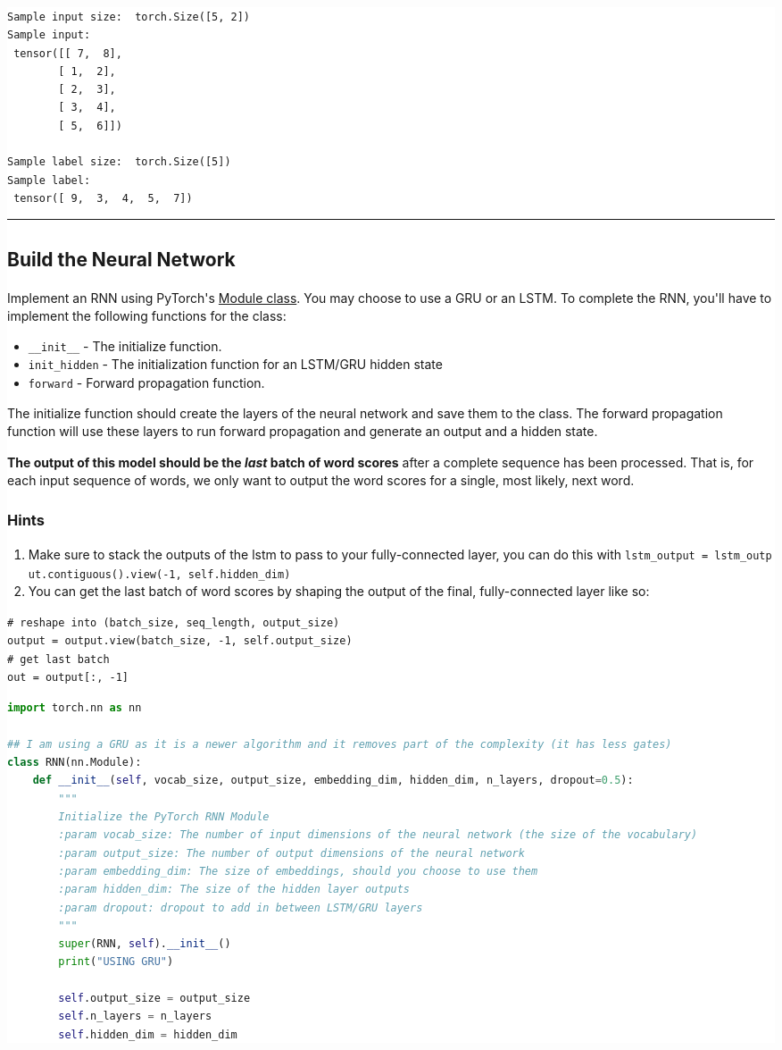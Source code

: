     Sample input size:  torch.Size([5, 2])
    Sample input: 
     tensor([[ 7,  8],
            [ 1,  2],
            [ 2,  3],
            [ 3,  4],
            [ 5,  6]])
    
    Sample label size:  torch.Size([5])
    Sample label: 
     tensor([ 9,  3,  4,  5,  7])


---
## Build the Neural Network
Implement an RNN using PyTorch's [Module class](http://pytorch.org/docs/master/nn.html#torch.nn.Module). You may choose to use a GRU or an LSTM. To complete the RNN, you'll have to implement the following functions for the class:
 - `__init__` - The initialize function. 
 - `init_hidden` - The initialization function for an LSTM/GRU hidden state
 - `forward` - Forward propagation function.
 
The initialize function should create the layers of the neural network and save them to the class. The forward propagation function will use these layers to run forward propagation and generate an output and a hidden state.

**The output of this model should be the *last* batch of word scores** after a complete sequence has been processed. That is, for each input sequence of words, we only want to output the word scores for a single, most likely, next word.

### Hints

1. Make sure to stack the outputs of the lstm to pass to your fully-connected layer, you can do this with `lstm_output = lstm_output.contiguous().view(-1, self.hidden_dim)`
2. You can get the last batch of word scores by shaping the output of the final, fully-connected layer like so:

```
# reshape into (batch_size, seq_length, output_size)
output = output.view(batch_size, -1, self.output_size)
# get last batch
out = output[:, -1]
```


```python
import torch.nn as nn

## I am using a GRU as it is a newer algorithm and it removes part of the complexity (it has less gates)
class RNN(nn.Module):
    def __init__(self, vocab_size, output_size, embedding_dim, hidden_dim, n_layers, dropout=0.5):
        """
        Initialize the PyTorch RNN Module
        :param vocab_size: The number of input dimensions of the neural network (the size of the vocabulary)
        :param output_size: The number of output dimensions of the neural network
        :param embedding_dim: The size of embeddings, should you choose to use them        
        :param hidden_dim: The size of the hidden layer outputs
        :param dropout: dropout to add in between LSTM/GRU layers
        """
        super(RNN, self).__init__()
        print("USING GRU")
        
        self.output_size = output_size
        self.n_layers = n_layers
        self.hidden_dim = hidden_dim
```